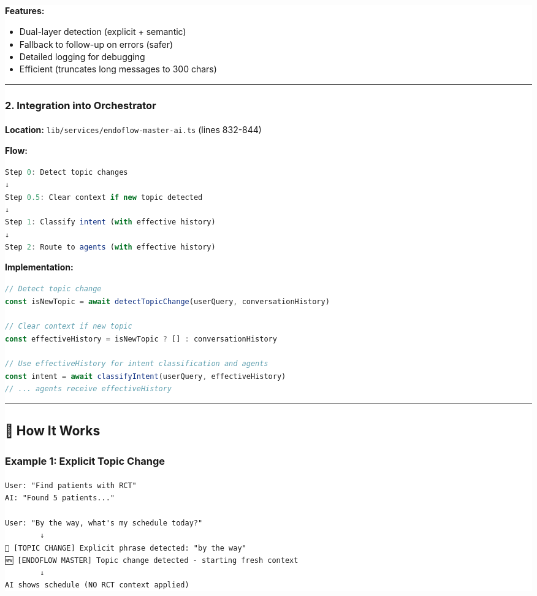 **Features:**
- Dual-layer detection (explicit + semantic)
- Fallback to follow-up on errors (safer)
- Detailed logging for debugging
- Efficient (truncates long messages to 300 chars)

---

### **2. Integration into Orchestrator**

**Location:** `lib/services/endoflow-master-ai.ts` (lines 832-844)

**Flow:**
```typescript
Step 0: Detect topic changes
↓
Step 0.5: Clear context if new topic detected
↓
Step 1: Classify intent (with effective history)
↓
Step 2: Route to agents (with effective history)
```

**Implementation:**
```typescript
// Detect topic change
const isNewTopic = await detectTopicChange(userQuery, conversationHistory)

// Clear context if new topic
const effectiveHistory = isNewTopic ? [] : conversationHistory

// Use effectiveHistory for intent classification and agents
const intent = await classifyIntent(userQuery, effectiveHistory)
// ... agents receive effectiveHistory
```

---

## 🧪 How It Works

### **Example 1: Explicit Topic Change**

```
User: "Find patients with RCT"
AI: "Found 5 patients..."

User: "By the way, what's my schedule today?"
        ↓
🔄 [TOPIC CHANGE] Explicit phrase detected: "by the way"
🆕 [ENDOFLOW MASTER] Topic change detected - starting fresh context
        ↓
AI shows schedule (NO RCT context applied)
```
